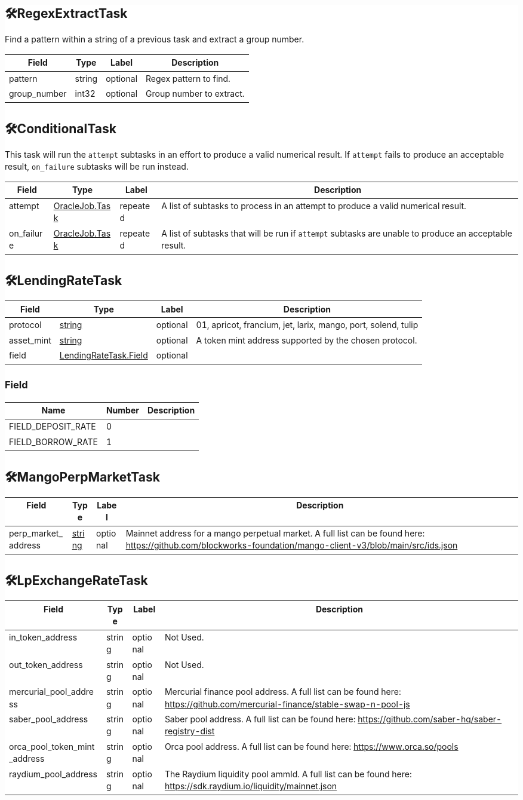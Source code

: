 ## 🛠RegexExtractTask

Find a pattern within a string of a previous task and extract a group number.

| Field        | Type   | Label    | Description              |
| ------------ | ------ | -------- | ------------------------ |
| pattern      | string | optional | Regex pattern to find.   |
| group_number | int32  | optional | Group number to extract. |

## 🛠ConditionalTask

This task will run the `attempt` subtasks in an effort to produce a valid numerical result. If
`attempt` fails to produce an acceptable result, `on_failure` subtasks will be run instead.

| Field      | Type                | Label    | Description                                                                                           |
| ---------- | ------------------- | -------- | ----------------------------------------------------------------------------------------------------- |
| attempt    | [OracleJob.Task](#) | repeated | A list of subtasks to process in an attempt to produce a valid numerical result.                      |
| on_failure | [OracleJob.Task](#) | repeated | A list of subtasks that will be run if `attempt` subtasks are unable to produce an acceptable result. |

## 🛠LendingRateTask

| Field      | Type                            | Label    | Description                                                   |
| ---------- | ------------------------------- | -------- | ------------------------------------------------------------- |
| protocol   | [string](#string)               | optional | 01, apricot, francium, jet, larix, mango, port, solend, tulip |
| asset_mint | [string](#string)               | optional | A token mint address supported by the chosen protocol.        |
| field      | [LendingRateTask.Field](#field) | optional |                                                               |

### Field

| Name               | Number | Description |
| ------------------ | ------ | ----------- |
| FIELD_DEPOSIT_RATE | 0      |             |
| FIELD_BORROW_RATE  | 1      |             |

## 🛠MangoPerpMarketTask

| Field               | Type              | Label    | Description                                                                                                                                                  |
| ------------------- | ----------------- | -------- | ------------------------------------------------------------------------------------------------------------------------------------------------------------ |
| perp_market_address | [string](#string) | optional | Mainnet address for a mango perpetual market. A full list can be found here: https://github.com/blockworks-foundation/mango-client-v3/blob/main/src/ids.json |

## 🛠LpExchangeRateTask

| Field                        | Type   | Label    | Description                                                                                                               |
| ---------------------------- | ------ | -------- | ------------------------------------------------------------------------------------------------------------------------- |
| in_token_address             | string | optional | Not Used.                                                                                                                 |
| out_token_address            | string | optional | Not Used.                                                                                                                 |
| mercurial_pool_address       | string | optional | Mercurial finance pool address. A full list can be found here: https://github.com/mercurial-finance/stable-swap-n-pool-js |
| saber_pool_address           | string | optional | Saber pool address. A full list can be found here: https://github.com/saber-hq/saber-registry-dist                        |
| orca_pool_token_mint_address | string | optional | Orca pool address. A full list can be found here: https://www.orca.so/pools                                               |
| raydium_pool_address         | string | optional | The Raydium liquidity pool ammId. A full list can be found here: https://sdk.raydium.io/liquidity/mainnet.json            |
